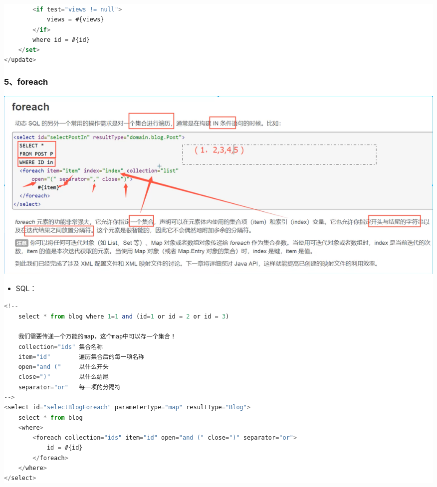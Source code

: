 ```javascript
        <if test="views != null">
            views = #{views}
        </if>
        where id = #{id}
    </set>
</update>
```




### 5、foreach

![](images/D7CBD5E2CBA64ACD9FE87BDFE3128880image.png)

- SQL：

```javascript
<!--
    select * from blog where 1=1 and (id=1 or id = 2 or id = 3)

    我们需要传递一个万能的map，这个map中可以存一个集合！
    collection="ids" 集合名称
    item="id"        遍历集合后的每一项名称
    open="and ("     以什么开头
    close=")"        以什么结尾
    separator="or"   每一项的分隔符
-->
<select id="selectBlogForeach" parameterType="map" resultType="Blog">
    select * from blog
    <where>
        <foreach collection="ids" item="id" open="and (" close=")" separator="or">
            id = #{id}
        </foreach>
    </where>
</select>

```
